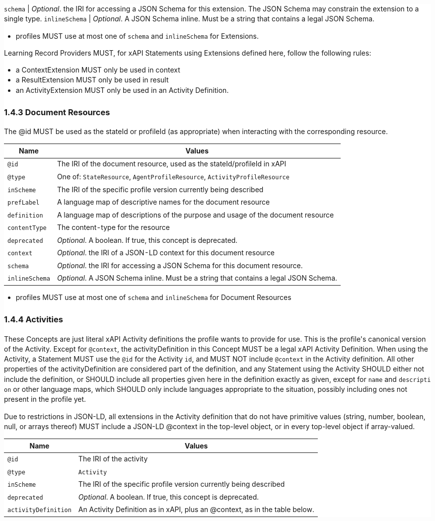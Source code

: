 `schema` | *Optional*. the IRI for accessing a JSON Schema for this extension. The JSON Schema may constrain the extension to a single type.
`inlineSchema` | *Optional*. A JSON Schema inline. Must be a string that contains a legal JSON Schema.

* profiles MUST use at most one of `schema` and `inlineSchema` for Extensions.

Learning Record Providers MUST, for xAPI Statements using Extensions defined here, follow the following rules:
* a ContextExtension MUST only be used in context
* a ResultExtension MUST only be used in result
* an ActivityExtension MUST only be used in an Activity Definition.

### 1.4.3 Document Resources

The @id MUST be used as the stateId or profileId (as appropriate) when interacting with the corresponding resource.


Name | Values
---- | ------
`@id` | The IRI of the document resource, used as the stateId/profileId in xAPI
`@type` | One of: `StateResource`, `AgentProfileResource`, `ActivityProfileResource`
`inScheme` | The IRI of the specific profile version currently being described
`prefLabel` | A language map of descriptive names for the document resource
`definition` | A language map of descriptions of the purpose and usage of the document resource
`contentType` | The content-type for the resource
`deprecated` | *Optional*. A boolean. If true, this concept is deprecated.
`context` | *Optional*. the IRI of a JSON-LD context for this document resource
`schema` | *Optional*. the IRI for accessing a JSON Schema for this document resource.
`inlineSchema` | *Optional*. A JSON Schema inline. Must be a string that contains a legal JSON Schema.

* profiles MUST use at most one of `schema` and `inlineSchema` for Document Resources


### 1.4.4 Activities

These Concepts are just literal xAPI Activity definitions the profile wants to provide for use. This is the profile's canonical version of the Activity. Except for `@context`, the activityDefinition in this Concept MUST be a legal xAPI Activity Definition. When using the Activity, a Statement MUST use the `@id` for the Activity `id`, and MUST NOT include `@context` in the Activity definition. All other properties of the activityDefinition are considered part of the definition, and any Statement using the Activity SHOULD either not include the definition, or SHOULD include all properties given here in the definition exactly as given, except for `name` and `description` or other language maps, which SHOULD only include languages appropriate to the situation, possibly including ones not present in the profile yet.

Due to restrictions in JSON-LD, all extensions in the Activity definition that do not have primitive values (string, number, boolean, null, or arrays thereof) MUST include a JSON-LD @context in the top-level object, or in every top-level object if array-valued.

Name | Values
---- | ------
`@id` | The IRI of the activity
`@type` | `Activity`
`inScheme` | The IRI of the specific profile version currently being described
`deprecated` | *Optional*. A boolean. If true, this concept is deprecated.
`activityDefinition` | An Activity Definition as in xAPI, plus an @context, as in the table below.
